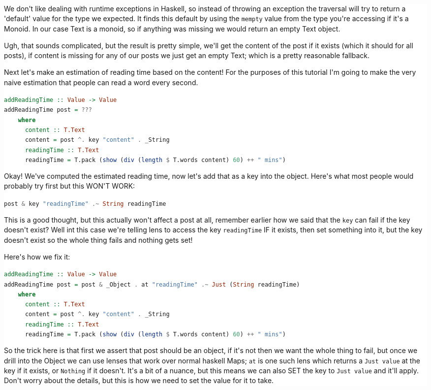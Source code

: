 We don't like dealing with runtime exceptions in Haskell, so instead of
throwing an exception the traversal will try to return a 'default' value for
the type we expected. It finds this default by using the `mempty` value from
the type you're accessing if it's a Monoid. In our case Text is a monoid, so if
anything was missing we would return an empty Text object.

Ugh, that sounds complicated, but the result is pretty simple, we'll get the
content of the post if it exists (which it should for all posts), if content is
missing for any of our posts we just get an empty Text; which is a pretty
reasonable fallback.

Next let's make an estimation of reading time based on the content! 
For the purposes of this tutorial I'm going to make the very naive
estimation that people can read a word every second.

```haskell
addReadingTime :: Value -> Value
addReadingTime post = ???
    where
      content :: T.Text
      content = post ^. key "content" . _String
      readingTime :: T.Text
      readingTime = T.pack (show (div (length $ T.words content) 60) ++ " mins")
```

Okay! We've computed the estimated reading time, now let's add that as a key
into the object. Here's what most people would probably try first but this
WON'T WORK:

```haskell
post & key "readingTime" .~ String readingTime
```

This is a good thought, but this actually won't affect a post at all, remember
earlier how we said that the `key` can fail if the key doesn't exist? Well int this
case we're telling lens to access the key `readingTime` IF it exists, then set something
into it, but the key doesn't exist so the whole thing fails and nothing gets set!

Here's how we fix it:

```haskell
addReadingTime :: Value -> Value
addReadingTime post = post & _Object . at "readingTime" .~ Just (String readingTime)
    where
      content :: T.Text
      content = post ^. key "content" . _String
      readingTime :: T.Text
      readingTime = T.pack (show (div (length $ T.words content) 60) ++ " mins")
```

So the trick here is that first we assert that post should be an object, if
it's not then we want the whole thing to fail, but once we drill into the
Object we can use lenses that work over normal haskell Maps; `at` is one such
lens which returns a `Just value` at the key if it exists, or `Nothing` if it
doesn't. It's a bit of a nuance, but this means we can also SET the key to
`Just value` and it'll apply. Don't worry about the details, but this is how we
need to set the value for it to take.
